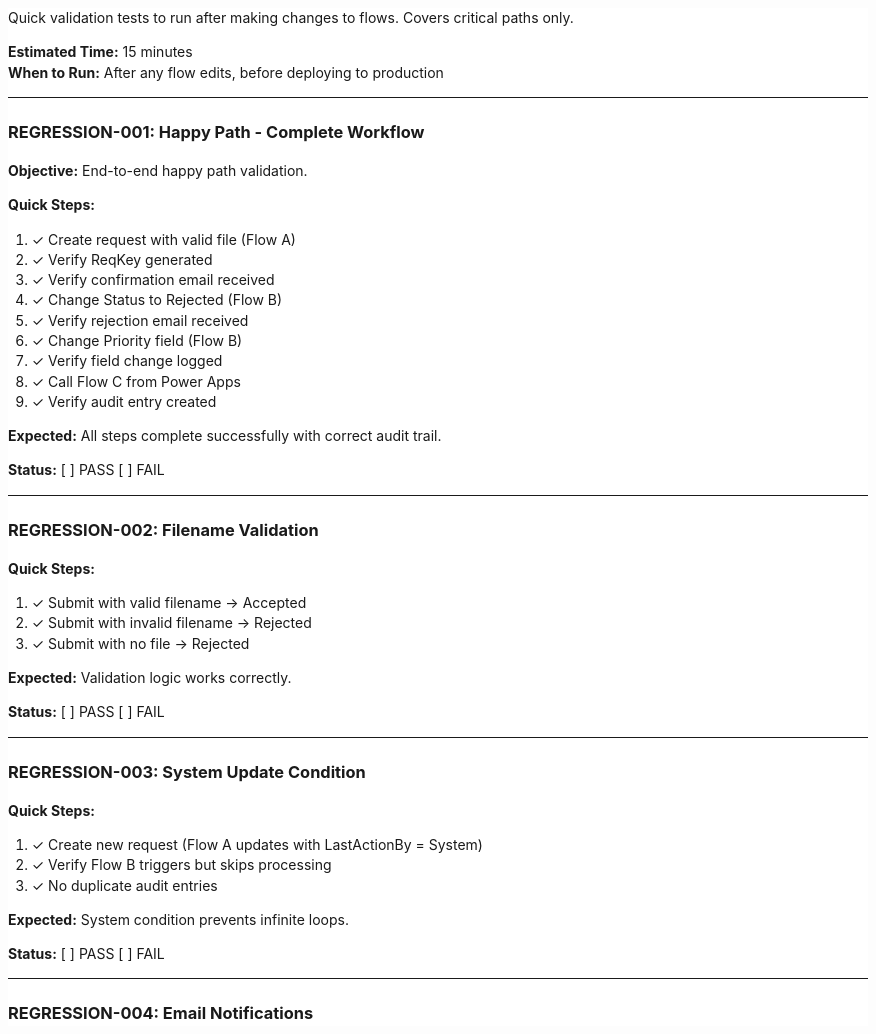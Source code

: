 Quick validation tests to run after making changes to flows. Covers critical paths only.

**Estimated Time:** 15 minutes  
**When to Run:** After any flow edits, before deploying to production

---

### REGRESSION-001: Happy Path - Complete Workflow

**Objective:** End-to-end happy path validation.

**Quick Steps:**
1. ✓ Create request with valid file (Flow A)
2. ✓ Verify ReqKey generated
3. ✓ Verify confirmation email received
4. ✓ Change Status to Rejected (Flow B)
5. ✓ Verify rejection email received
6. ✓ Change Priority field (Flow B)
7. ✓ Verify field change logged
8. ✓ Call Flow C from Power Apps
9. ✓ Verify audit entry created

**Expected:** All steps complete successfully with correct audit trail.

**Status:** [ ] PASS  [ ] FAIL

---

### REGRESSION-002: Filename Validation

**Quick Steps:**
1. ✓ Submit with valid filename → Accepted
2. ✓ Submit with invalid filename → Rejected
3. ✓ Submit with no file → Rejected

**Expected:** Validation logic works correctly.

**Status:** [ ] PASS  [ ] FAIL

---

### REGRESSION-003: System Update Condition

**Quick Steps:**
1. ✓ Create new request (Flow A updates with LastActionBy = System)
2. ✓ Verify Flow B triggers but skips processing
3. ✓ No duplicate audit entries

**Expected:** System condition prevents infinite loops.

**Status:** [ ] PASS  [ ] FAIL

---

### REGRESSION-004: Email Notifications
